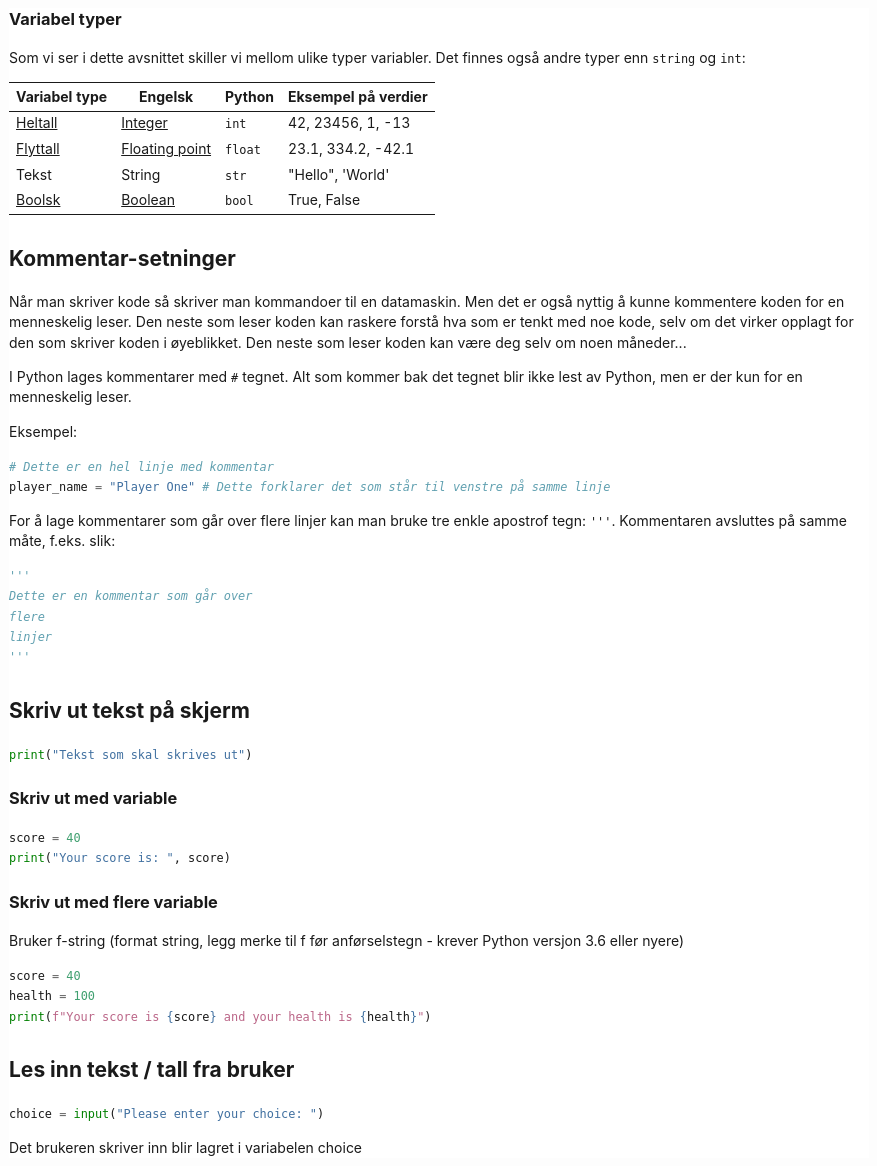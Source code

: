 ### Variabel typer
Som vi ser i dette avsnittet skiller vi mellom ulike typer variabler. Det finnes også andre typer enn ``string`` og ``int``:

Variabel type| Engelsk| Python | Eksempel på verdier
-------------|--------|--------|------------
[Heltall](https://no.wikipedia.org/wiki/Heltall)| [Integer](https://en.wikipedia.org/wiki/Integer)|``int``| 42, 23456, 1, -13
[Flyttall](https://no.wikipedia.org/wiki/Flyttall)| [Floating point](https://en.wikipedia.org/wiki/Real_number)|``float``| 23.1, 334.2, -42.1
Tekst| String| ``str``| "Hello", 'World'
[Boolsk](https://no.wikipedia.org/wiki/Boolsk_variabel)| [Boolean](https://en.wikipedia.org/wiki/Boolean_data_type) | ``bool``| True, False
 

## Kommentar-setninger
Når man skriver kode så skriver man kommandoer til en datamaskin. Men det er også nyttig å kunne kommentere koden for en menneskelig leser. Den neste som leser koden kan raskere forstå hva som er tenkt med noe kode, selv om det virker opplagt for den som skriver koden i øyeblikket. Den neste som leser koden kan være deg selv om noen måneder...

I Python lages kommentarer med ``#`` tegnet. Alt som kommer bak det tegnet blir ikke lest av Python, men er der kun for en menneskelig leser.

Eksempel:
```python
# Dette er en hel linje med kommentar
player_name = "Player One" # Dette forklarer det som står til venstre på samme linje
```

For å lage kommentarer som går over flere linjer kan man bruke tre enkle apostrof tegn: ``'''``. Kommentaren avsluttes på samme måte, f.eks. slik:

```python
'''
Dette er en kommentar som går over
flere
linjer
'''
```

## Skriv ut tekst på skjerm
```python
print("Tekst som skal skrives ut")
```
### Skriv ut med variable
```python
score = 40
print("Your score is: ", score)
```
### Skriv ut med flere variable
Bruker f-string (format string, legg merke til f før anførselstegn - krever Python versjon 3.6 eller nyere)
```python
score = 40
health = 100
print(f"Your score is {score} and your health is {health}")
```
## Les inn tekst / tall fra bruker
```python
choice = input("Please enter your choice: ")
```
Det brukeren skriver inn blir lagret i variabelen choice